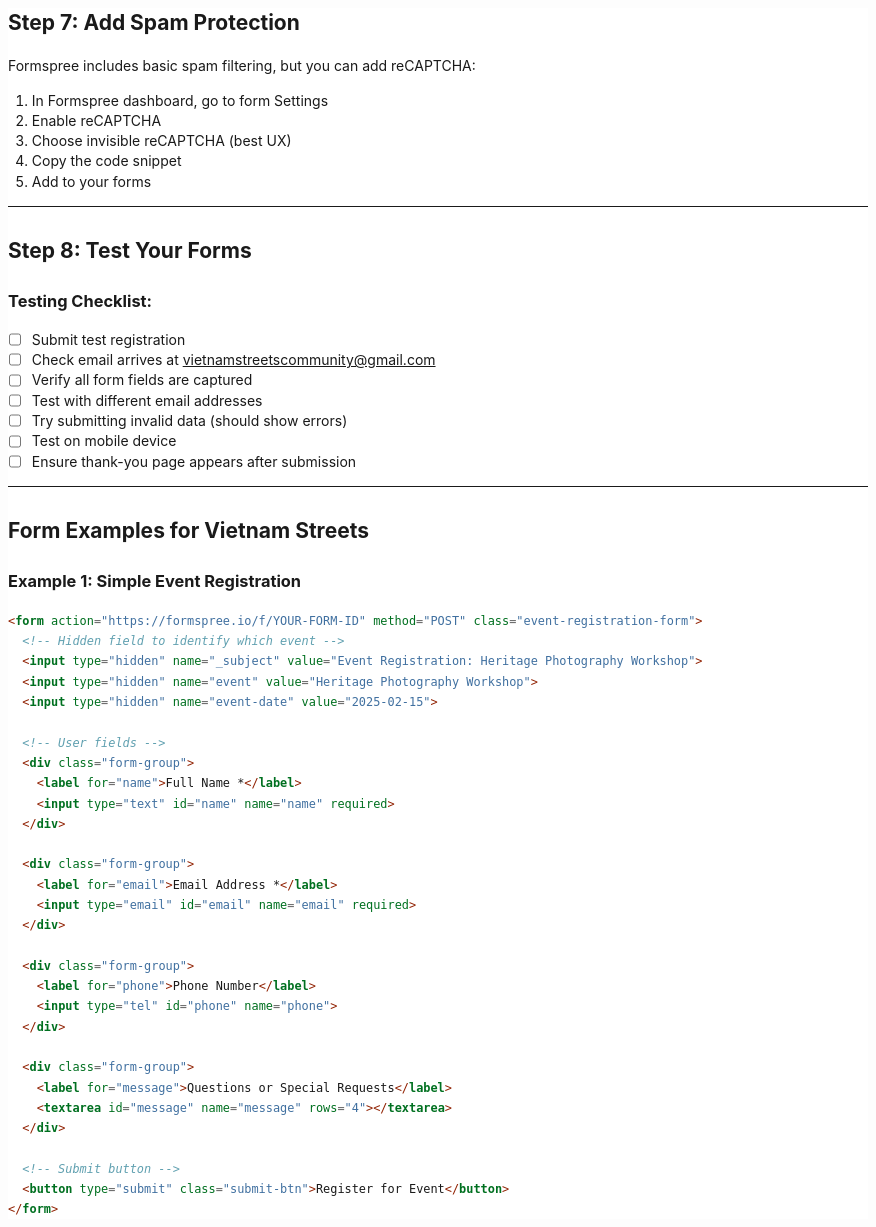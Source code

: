 
## Step 7: Add Spam Protection

Formspree includes basic spam filtering, but you can add reCAPTCHA:

1. In Formspree dashboard, go to form Settings
2. Enable reCAPTCHA
3. Choose invisible reCAPTCHA (best UX)
4. Copy the code snippet
5. Add to your forms

---

## Step 8: Test Your Forms

### Testing Checklist:

- [ ] Submit test registration
- [ ] Check email arrives at vietnamstreetscommunity@gmail.com
- [ ] Verify all form fields are captured
- [ ] Test with different email addresses
- [ ] Try submitting invalid data (should show errors)
- [ ] Test on mobile device
- [ ] Ensure thank-you page appears after submission

---

## Form Examples for Vietnam Streets

### Example 1: Simple Event Registration

```html
<form action="https://formspree.io/f/YOUR-FORM-ID" method="POST" class="event-registration-form">
  <!-- Hidden field to identify which event -->
  <input type="hidden" name="_subject" value="Event Registration: Heritage Photography Workshop">
  <input type="hidden" name="event" value="Heritage Photography Workshop">
  <input type="hidden" name="event-date" value="2025-02-15">

  <!-- User fields -->
  <div class="form-group">
    <label for="name">Full Name *</label>
    <input type="text" id="name" name="name" required>
  </div>

  <div class="form-group">
    <label for="email">Email Address *</label>
    <input type="email" id="email" name="email" required>
  </div>

  <div class="form-group">
    <label for="phone">Phone Number</label>
    <input type="tel" id="phone" name="phone">
  </div>

  <div class="form-group">
    <label for="message">Questions or Special Requests</label>
    <textarea id="message" name="message" rows="4"></textarea>
  </div>

  <!-- Submit button -->
  <button type="submit" class="submit-btn">Register for Event</button>
</form>
```
